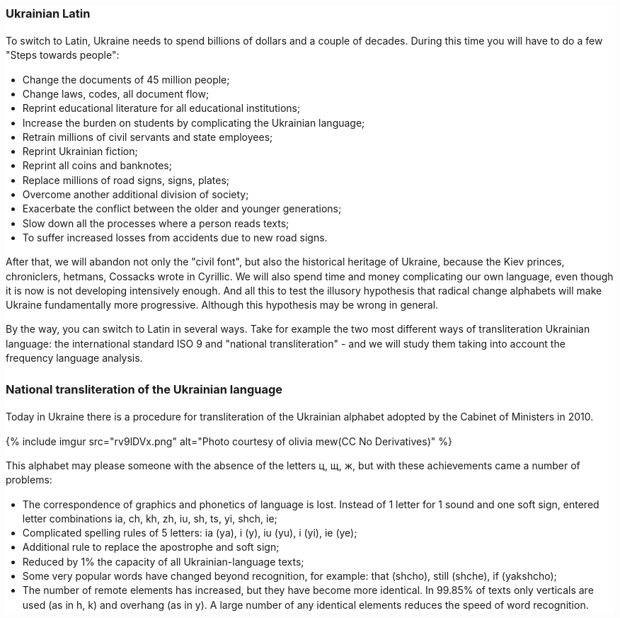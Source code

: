 ### Ukrainian Latin

To switch to Latin, Ukraine needs to spend billions of dollars and a couple of decades. During this time you will have
to do a few "Steps towards people":

- Change the documents of 45 million people;
- Change laws, codes, all document flow;
- Reprint educational literature for all educational institutions;
- Increase the burden on students by complicating the Ukrainian language;
- Retrain millions of civil servants and state employees;
- Reprint Ukrainian fiction;
- Reprint all coins and banknotes;
- Replace millions of road signs, signs, plates;
- Overcome another additional division of society;
- Exacerbate the conflict between the older and younger generations;
- Slow down all the processes where a person reads texts;
- To suffer increased losses from accidents due to new road signs.

After that, we will abandon not only the "civil font", but also the historical heritage of Ukraine, because the Kiev princes,
chroniclers, hetmans, Cossacks wrote in Cyrillic. We will also spend time and money complicating our own language, even
though it is now is not developing intensively enough. And all this to test the illusory hypothesis that radical change
alphabets will make Ukraine fundamentally more progressive. Although this hypothesis may be wrong in general.

By the way, you can switch to Latin in several ways. Take for example the two most different ways of transliteration
Ukrainian language: the international standard ISO 9 and "national transliteration" - and we will study them taking into
account the frequency language analysis.

### National transliteration of the Ukrainian language

Today in Ukraine there is a procedure for transliteration of the Ukrainian alphabet adopted by the Cabinet of Ministers in 2010.

{% include imgur src="rv9lDVx.png" alt="Photo courtesy of olivia mew(CC No Derivatives)" %}

This alphabet may please someone with the absence of the letters ц, щ, ж, but with these achievements came a number of problems:

- The correspondence of graphics and phonetics of language is lost. Instead of 1 letter for 1 sound and one soft sign,
entered letter combinations ia, ch, kh, zh, iu, sh, ts, yi, shch, ie;
- Complicated spelling rules of 5 letters: ia (ya), i (y), iu (yu), i (yi), ie (ye);
- Additional rule to replace the apostrophe and soft sign;
- Reduced by 1% the capacity of all Ukrainian-language texts;
- Some very popular words have changed beyond recognition, for example: that (shcho), still (shche), if (yakshcho);
- The number of remote elements has increased, but they have become more identical. In 99.85% of texts only verticals are
used (as in h, k) and overhang (as in y). A large number of any identical elements reduces the speed of word recognition.
